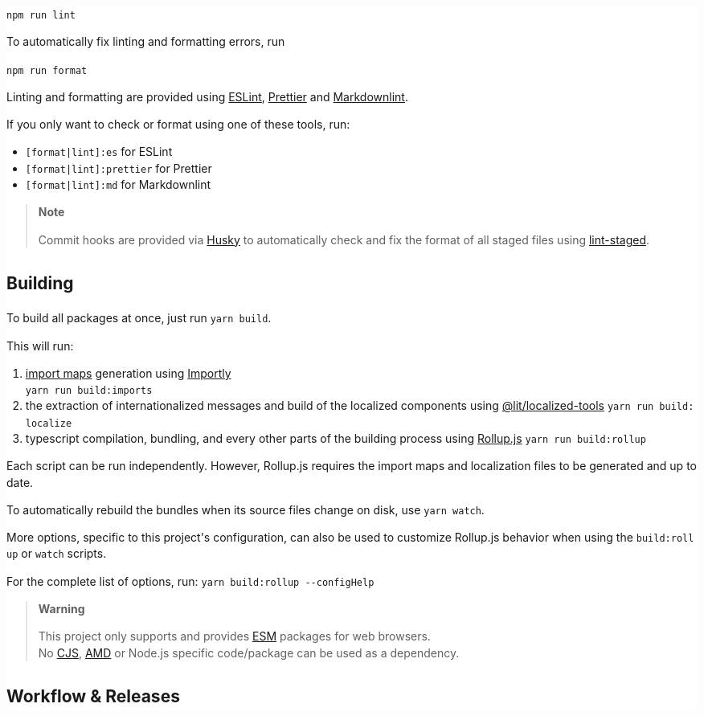 ```bash
npm run lint
```

To automatically fix linting and formatting errors, run

```bash
npm run format
```

Linting and formatting are provided using [ESLint](https://eslint.org), [Prettier](https://prettier.io) and [Markdownlint](https://github.com/igorshubovych/markdownlint-cli).

If you only want to check or format using one of these tools, run:

- `[format|lint]:es` for ESLint
- `[format|lint]:prettier` for Prettier
- `[format|lint]:md` for Markdownlint

> **Note**
>
> Commit hooks are provided via [Husky](https://github.com/typicode/husky) to automatically check and fix the format of all staged files using [lint-staged](https://github.com/okonet/lint-staged).

## Building

To build all packages at once, just run `yarn build`.

This will run:

1. [import maps](https://github.com/WICG/import-maps) generation using [Importly](https://github.com/chase-moskal/importly/)<br/>
   `yarn run build:imports`
1. the extraction of internationalized messages and build of the localized components using [@lit/localized-tools](https://www.npmjs.com/package/@lit/localize-tools)
   `yarn run build:localize`
1. typescript compilation, bundling, and every other parts of the building process using [Rollup.js](https://rollupjs.org)
   `yarn run build:rollup`

Each script can be run independently.
However, Rollup.js requires the import maps and localization files to be generated and up to date.

To automatically rebuild the bundles when its source files change on disk, use `yarn watch`.

More options, specific to this project's configuration, can also be used to customize Rollup.js behavior when using the `build:rollup` or `watch` scripts.

For the complete list of options, run: `yarn build:rollup --configHelp`

> **Warning**
>
> This project only supports and provides [ESM](https://developer.mozilla.org/en-US/docs/Web/JavaScript/Guide/Modules) packages for web browsers.<br/>
> No [CJS](https://nodejs.org/docs/latest/api/modules.html), [AMD](https://github.com/amdjs/amdjs-api/blob/master/AMD.md) or Node.js specific code/package can be used as a dependency.

## <a name="workflow"></a> Workflow & Releases


[new-issue]: https://github.com/blindnet-io/privacy-components-web/issues/new/choose
[request]: https://github.com/blindnet-io/devrel-management/issues/new?assignees=noelmace&labels=request%2Ctriage&template=request.yml&title=%5BRequest%5D%3A+
